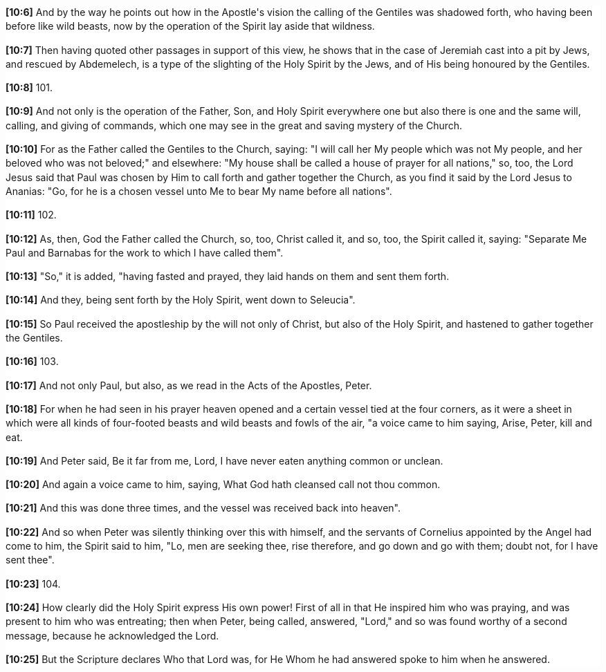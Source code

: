**[10:6]** And by the way he points out how in the Apostle's vision the calling of the Gentiles was shadowed forth, who having been before like wild beasts, now by the operation of the Spirit lay aside that wildness.

**[10:7]** Then having quoted other passages in support of this view, he shows that in the case of Jeremiah cast into a pit by Jews, and rescued by Abdemelech, is a type of the slighting of the Holy Spirit by the Jews, and of His being honoured by the Gentiles.

**[10:8]** 101.

**[10:9]** And not only is the operation of the Father, Son, and Holy Spirit everywhere one but also there is one and the same will, calling, and giving of commands, which one may see in the great and saving mystery of the Church.

**[10:10]** For as the Father called the Gentiles to the Church, saying: "I will call her My people which was not My people, and her beloved who was not beloved;" and elsewhere: "My house shall be called a house of prayer for all nations," so, too, the Lord Jesus said that Paul was chosen by Him to call forth and gather together the Church, as you find it said by the Lord Jesus to Ananias: "Go, for he is a chosen vessel unto Me to bear My name before all nations".

**[10:11]** 102.

**[10:12]** As, then, God the Father called the Church, so, too, Christ called it, and so, too, the Spirit called it, saying: "Separate Me Paul and Barnabas for the work to which I have called them".

**[10:13]** "So," it is added, "having fasted and prayed, they laid hands on them and sent them forth.

**[10:14]** And they, being sent forth by the Holy Spirit, went down to Seleucia".

**[10:15]** So Paul received the apostleship by the will not only of Christ, but also of the Holy Spirit, and hastened to gather together the Gentiles.

**[10:16]** 103.

**[10:17]** And not only Paul, but also, as we read in the Acts of the Apostles, Peter.

**[10:18]** For when he had seen in his prayer heaven opened and a certain vessel tied at the four corners, as it were a sheet in which were all kinds of four-footed beasts and wild beasts and fowls of the air, "a voice came to him saying, Arise, Peter, kill and eat.

**[10:19]** And Peter said, Be it far from me, Lord, I have never eaten anything common or unclean.

**[10:20]** And again a voice came to him, saying, What God hath cleansed call not thou common.

**[10:21]** And this was done three times, and the vessel was received back into heaven".

**[10:22]** And so when Peter was silently thinking over this with himself, and the servants of Cornelius appointed by the Angel had come to him, the Spirit said to him, "Lo, men are seeking thee, rise therefore, and go down and go with them; doubt not, for I have sent thee".

**[10:23]** 104.

**[10:24]** How clearly did the Holy Spirit express His own power! First of all in that He inspired him who was praying, and was present to him who was entreating; then when Peter, being called, answered, "Lord," and so was found worthy of a second message, because he acknowledged the Lord.

**[10:25]** But the Scripture declares Who that Lord was, for He Whom he had answered spoke to him when he answered.

